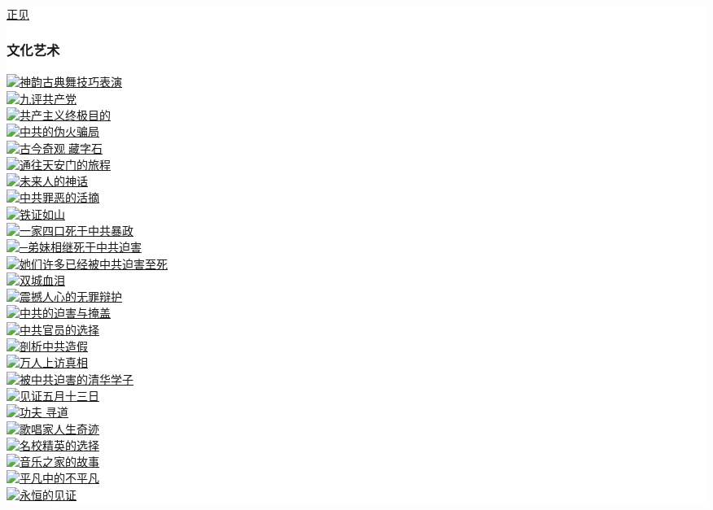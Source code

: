 <a href="https://d1nm4aa0eu3bxh.cloudfront.net/8?frbericl" target="_blank">正见</a></p></td></tr><tr><td width="742"><h3><p><strong>文化艺术</strong></p></h3></td><td VALIGN=TOP rowspan=50><a href="https://d3axhpxfk1mbup.cloudfront.net/video/play/1034.html" target="_blank"><img width="130" src="https://raw.githubusercontent.com/1992513/djy/master/gb/130/gudianwu.jpg" title="神韵古典舞技巧表演" alt="神韵古典舞技巧表演"></a><br><a href="https://d3axhpxfk1mbup.cloudfront.net/video/play/1154.html" target="_blank"><img width="130" src="https://raw.githubusercontent.com/1992513/djy/master/gb/130/9ping.jpg" title="九评共产党" alt="九评共产党"></a><br><a href="https://d3axhpxfk1mbup.cloudfront.net/video/play/1118.html" target="_blank"><img width="130" src="https://raw.githubusercontent.com/1992513/djy/master/gb/130/communism.jpg" title="共产主义终极目的" alt="共产主义终极目的"></a><br><a href="https://d3axhpxfk1mbup.cloudfront.net/video/play/1.html" target="_blank"><img width="130" src="https://raw.githubusercontent.com/1992513/djy/master/gb/130/weihuo.jpg" title="中共的伪火骗局" alt="中共的伪火骗局"></a><br><a href="https://d3axhpxfk1mbup.cloudfront.net/video/play/2.html" target="_blank"><img width="130" src="https://raw.githubusercontent.com/1992513/djy/master/gb/130/changzhi.jpg" title="古今奇观 藏字石" alt="古今奇观 藏字石"></a><br><a href="https://d3axhpxfk1mbup.cloudfront.net/video/play/1044.html" target="_blank"><img width="130" src="https://raw.githubusercontent.com/1992513/djy/master/gb/130/tianan.jpg" title="通往天安门的旅程" alt="通往天安门的旅程"></a><br><a href="https://d3axhpxfk1mbup.cloudfront.net/video/play/49.html" target="_blank"><img width="130" src="https://raw.githubusercontent.com/1992513/djy/master/gb/130/weilai.jpg" title="未来人的神话" alt="未来人的神话"></a><br><a href="https://d3axhpxfk1mbup.cloudfront.net/video/play/1216.html" target="_blank"><img width="130" src="https://raw.githubusercontent.com/1992513/djy/master/gb/130/ji-zy.jpg" title="中共罪恶的活摘" alt="中共罪恶的活摘"></a><br><a href="https://d3axhpxfk1mbup.cloudfront.net/video/play/1080.html" target="_blank"><img width="130" src="https://raw.githubusercontent.com/1992513/djy/master/gb/130/huozhai.jpg" title="铁证如山" alt="铁证如山"></a><br><a href="https://d3axhpxfk1mbup.cloudfront.net/video/play/149.html" target="_blank"><img width="130" src="https://raw.githubusercontent.com/1992513/djy/master/gb/130/4ke.jpg" title="一家四口死于中共暴政" alt="一家四口死于中共暴政"></a><br><a href="https://d3axhpxfk1mbup.cloudfront.net/video/play/150.html" target="_blank"><img width="130" src="https://raw.githubusercontent.com/1992513/djy/master/gb/130/jie-di.jpg" title="─弟妹相继死于中共迫害" alt="─弟妹相继死于中共迫害"></a><br><a href="https://d3axhpxfk1mbup.cloudfront.net/video/play/154.html" target="_blank"><img width="130" src="https://raw.githubusercontent.com/1992513/djy/master/gb/130/ma-sj.jpg" title="她们许多已经被中共迫害至死" alt="她们许多已经被中共迫害至死"></a><br><a href="https://d3axhpxfk1mbup.cloudfront.net/video/play/153.html" target="_blank"><img width="130" src="https://raw.githubusercontent.com/1992513/djy/master/gb/130/shuan-cxl.jpg" title="双城血泪" alt="双城血泪"></a><br><a href="https://d3axhpxfk1mbup.cloudfront.net/video/play/21.html" target="_blank"><img width="130" src="https://raw.githubusercontent.com/1992513/djy/master/gb/130/wu-zbh.jpg" title="震撼人心的无罪辩护" alt="震撼人心的无罪辩护"></a><br><a href="https://d3axhpxfk1mbup.cloudfront.net/video/play/158.html" target="_blank"><img width="130" src="https://raw.githubusercontent.com/1992513/djy/master/gb/130/6c10-720.jpg" title="中共的迫害与掩盖" alt="中共的迫害与掩盖"></a><br><a href="https://d3axhpxfk1mbup.cloudfront.net/video/play/30.html" target="_blank"><img width="130" src="https://raw.githubusercontent.com/1992513/djy/master/gb/130/xian-z.jpg" title="中共官员的选择" alt="中共官员的选择"></a><br><a href="https://d3axhpxfk1mbup.cloudfront.net/video/play/3.html" target="_blank"><img width="130" src="https://raw.githubusercontent.com/1992513/djy/master/gb/130/1400l.jpg" title="剖析中共造假" alt="剖析中共造假"></a><br><a href="https://d3axhpxfk1mbup.cloudfront.net/video/play/1103.html" target="_blank"><img width="130" src="https://raw.githubusercontent.com/1992513/djy/master/gb/130/425.jpg" title="万人上访真相" alt="万人上访真相"></a><br><a href="https://d3axhpxfk1mbup.cloudfront.net/video/play/121.html" target="_blank"><img width="130" src="https://raw.githubusercontent.com/1992513/djy/master/gb/130/qing-h.jpg" title="被中共迫害的清华学子" alt="被中共迫害的清华学子"></a><br><a href="https://d3axhpxfk1mbup.cloudfront.net/video/play/14.html" target="_blank"><img width="130" src="https://raw.githubusercontent.com/1992513/djy/master/gb/130/jian-z513.jpg" title="见证五月十三日" alt="见证五月十三日"></a><br><a href="https://d3axhpxfk1mbup.cloudfront.net/video/play/1096.html" target="_blank"><img width="130" src="https://raw.githubusercontent.com/1992513/djy/master/gb/130/gongfu.jpg" title="功夫 寻道" alt="功夫 寻道"></a><br><a href="https://d3axhpxfk1mbup.cloudfront.net/video/play/1104.html" target="_blank"><img width="130" src="https://raw.githubusercontent.com/1992513/djy/master/gb/130/guangguimian.jpg" title="歌唱家人生奇迹" alt="歌唱家人生奇迹"></a><br><a href="https://d3axhpxfk1mbup.cloudfront.net/video/play/163.html" target="_blank"><img width="130" src="https://raw.githubusercontent.com/1992513/djy/master/gb/130/ming-jjy.jpg" title="名校精英的选择" alt="名校精英的选择"></a><br><a href="https://d3axhpxfk1mbup.cloudfront.net/video/play/18.html" target="_blank"><img width="130" src="https://raw.githubusercontent.com/1992513/djy/master/gb/130/yin-lj.jpg" title="音乐之家的故事" alt="音乐之家的故事"></a><br><a href="https://d3axhpxfk1mbup.cloudfront.net/video/play/33.html" target="_blank"><img width="130" src="https://raw.githubusercontent.com/1992513/djy/master/gb/130/ming-hsf.jpg" title="平凡中的不平凡" alt="平凡中的不平凡"></a><br><a href="https://github.com/1992513/www/blob/master/README.md?dfh#9" target="_blank"><img width="130" src="https://raw.githubusercontent.com/1992513/djy/master/gb/130/yong-h.jpg" title="永恒的见证"  alt="永恒的见证"></a><br><a href="https://github.com/1992513/djy/blob/master/gb/13/9/29/n3974789.md?dfh#1" target="_blank">